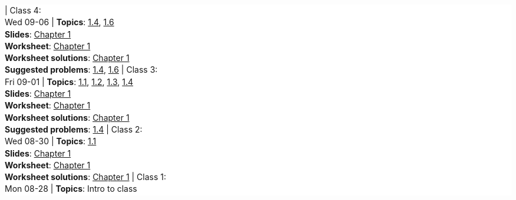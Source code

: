 | Class 4: <br> Wed 09-06 |  **Topics**: [1.4](https://mml.johnmyersmath.com/stats-book/chapters/01-prob-spaces.html#id1), [1.6](https://mml.johnmyersmath.com/stats-book/chapters/01-prob-spaces.html#discrete-and-uniform-probability-measures) <br> **Slides**: [Chapter 1](./slides/01-prob-spaces.pdf)<br> **Worksheet**: [Chapter 1](/worksheets/01-prob-spaces.pdf) <br> **Worksheet solutions**: [Chapter 1](/worksheets/01-prob-spaces-sol.pdf) <br> **Suggested problems**: [1.4](./suggested-problems/01-suggested-problems.md), [1.6](./suggested-problems/02-suggested-problems.md)
| Class 3: <br> Fri 09-01 | **Topics**: [1.1](https://mml.johnmyersmath.com/stats-book/chapters/01-prob-spaces.html#what-is-probability), [1.2](https://mml.johnmyersmath.com/stats-book/chapters/01-prob-spaces.html#a-first-look-at-the-axiomatic-framework), [1.3](https://mml.johnmyersmath.com/stats-book/chapters/01-prob-spaces.html#a-crash-course-in-set-theory),  [1.4](https://mml.johnmyersmath.com/stats-book/chapters/01-prob-spaces.html#id1) <br> **Slides**: [Chapter 1](./slides/01-prob-spaces.pdf) <br> **Worksheet**: [Chapter 1](/worksheets/01-prob-spaces.pdf) <br> **Worksheet solutions**: [Chapter 1](/worksheets/01-prob-spaces-sol.pdf) <br> **Suggested problems**: [1.4](./suggested-problems/01-suggested-problems.md)
| Class 2: <br> Wed 08-30 | **Topics**: [1.1](https://mml.johnmyersmath.com/stats-book/chapters/01-prob-spaces.html#what-is-probability) <br> **Slides**: [Chapter 1](./slides/01-prob-spaces.pdf) <br> **Worksheet**: [Chapter 1](/worksheets/01-prob-spaces.pdf) <br> **Worksheet solutions**: [Chapter 1](/worksheets/01-prob-spaces-sol.pdf)
| Class 1: <br> Mon 08-28 | **Topics**: Intro to class

